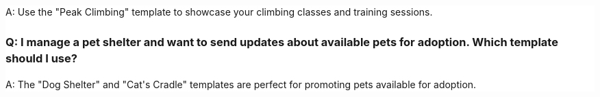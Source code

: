 A: Use the "Peak Climbing" template to showcase your climbing classes and training sessions.

  
### **Q: I manage a pet shelter and want to send updates about available pets for adoption. Which template should I use?**

A: The "Dog Shelter" and "Cat's Cradle" templates are perfect for promoting pets available for adoption.